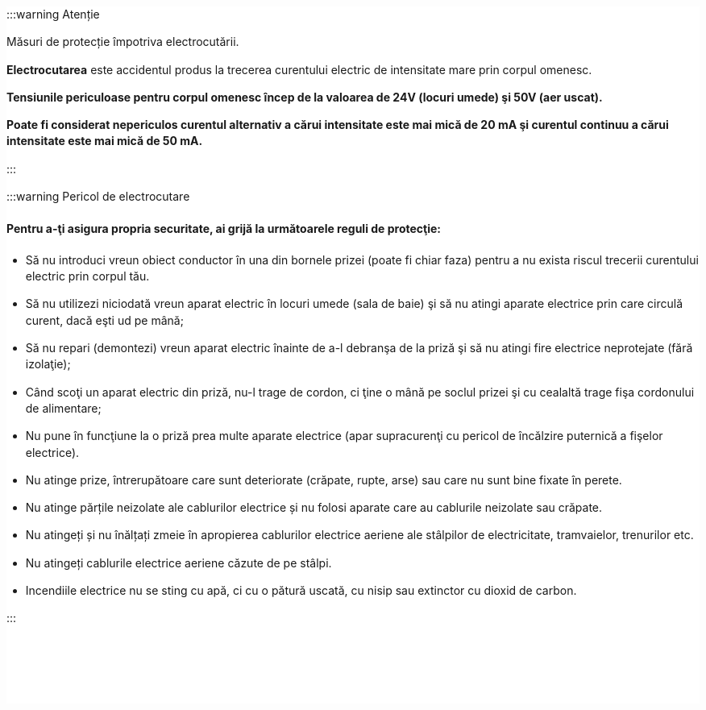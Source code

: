 
:::warning Atenție


Măsuri de protecție împotriva electrocutării.



**Electrocutarea** este accidentul produs la trecerea curentului electric de intensitate mare prin corpul omenesc.




**Tensiunile periculoase pentru corpul omenesc încep de la valoarea de 24V (locuri umede) şi 50V (aer uscat).**


**Poate fi considerat nepericulos curentul alternativ a cărui intensitate este mai mică de 20 mA şi curentul continuu a cărui intensitate este mai mică de 50 mA.**


:::


 





:::warning Pericol de electrocutare


#### Pentru a-ţi asigura propria securitate, ai grijă la următoarele reguli de protecţie:


- Să nu introduci vreun obiect conductor în una din bornele prizei (poate fi chiar faza) pentru a nu exista riscul trecerii curentului electric prin corpul tău.


- Să nu utilizezi niciodată vreun aparat electric în locuri umede (sala de baie) şi să nu atingi aparate electrice prin care circulă curent, dacă eşti ud pe mână;

- Să nu repari (demontezi) vreun aparat electric înainte de a-l debranşa de la priză şi să nu atingi fire electrice neprotejate (fără izolaţie);

- Când scoţi un aparat electric din priză, nu-l trage de cordon, ci ţine o mână pe soclul prizei şi cu cealaltă trage fişa cordonului de alimentare;

- Nu pune în funcţiune la o priză prea multe aparate electrice (apar supracurenţi cu pericol de încălzire puternică a fişelor electrice).

- Nu atinge prize, întrerupătoare care sunt deteriorate (crăpate, rupte, arse) sau care nu sunt bine fixate în perete.

- Nu atinge părțile neizolate ale cablurilor electrice și nu folosi aparate care au cablurile neizolate sau crăpate.

- Nu atingeți și nu înălțați zmeie în apropierea cablurilor electrice aeriene ale stâlpilor de electricitate, tramvaielor, trenurilor etc.

- Nu atingeți cablurile electrice aeriene căzute de pe stâlpi.

- Incendiile electrice nu se sting cu apă, ci cu o pătură uscată, cu nisip sau extinctor cu dioxid de carbon.  


:::








<br></br>
<br></br>


